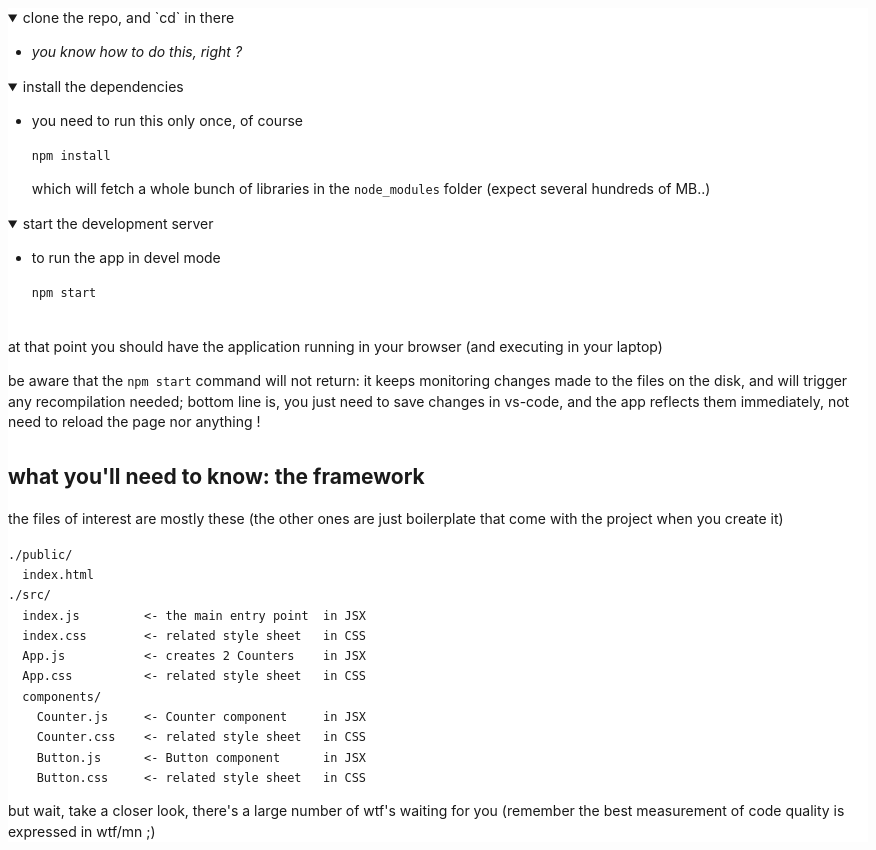<details open><summary>clone the repo, and `cd` in there</summary>

  * *you know how to do this, right ?*

  </details>

<details open><summary>install the dependencies</summary>

  * you need to run this only once, of course
    ```shell
    npm install
    ```
    which will fetch a whole bunch of libraries in the `node_modules` folder (expect several hundreds of MB..)

  </details>

<details open><summary>start the development server</summary>

  * to run the app in devel mode
    ```shell
    npm start
    ```
  </details>

<br>
at that point you should have the application running in your browser (and executing in your laptop)

be aware that the `npm start` command will not return: it keeps monitoring
changes made to the files on the disk, and will trigger any recompilation
needed; bottom line is, you just need to save changes in vs-code, and the app
reflects them immediately, not need to reload the page nor anything !

## what you'll need to know: the framework

the files of interest are mostly these (the other ones are just boilerplate that
come with the project when you create it)
```
./public/
  index.html
./src/
  index.js         <- the main entry point  in JSX
  index.css        <- related style sheet   in CSS
  App.js           <- creates 2 Counters    in JSX
  App.css          <- related style sheet   in CSS
  components/
    Counter.js     <- Counter component     in JSX
    Counter.css    <- related style sheet   in CSS
    Button.js      <- Button component      in JSX
    Button.css     <- related style sheet   in CSS
```

but wait, take a closer look, there's a large number of wtf's waiting for you
(remember the best measurement of code quality is expressed in wtf/mn ;)
